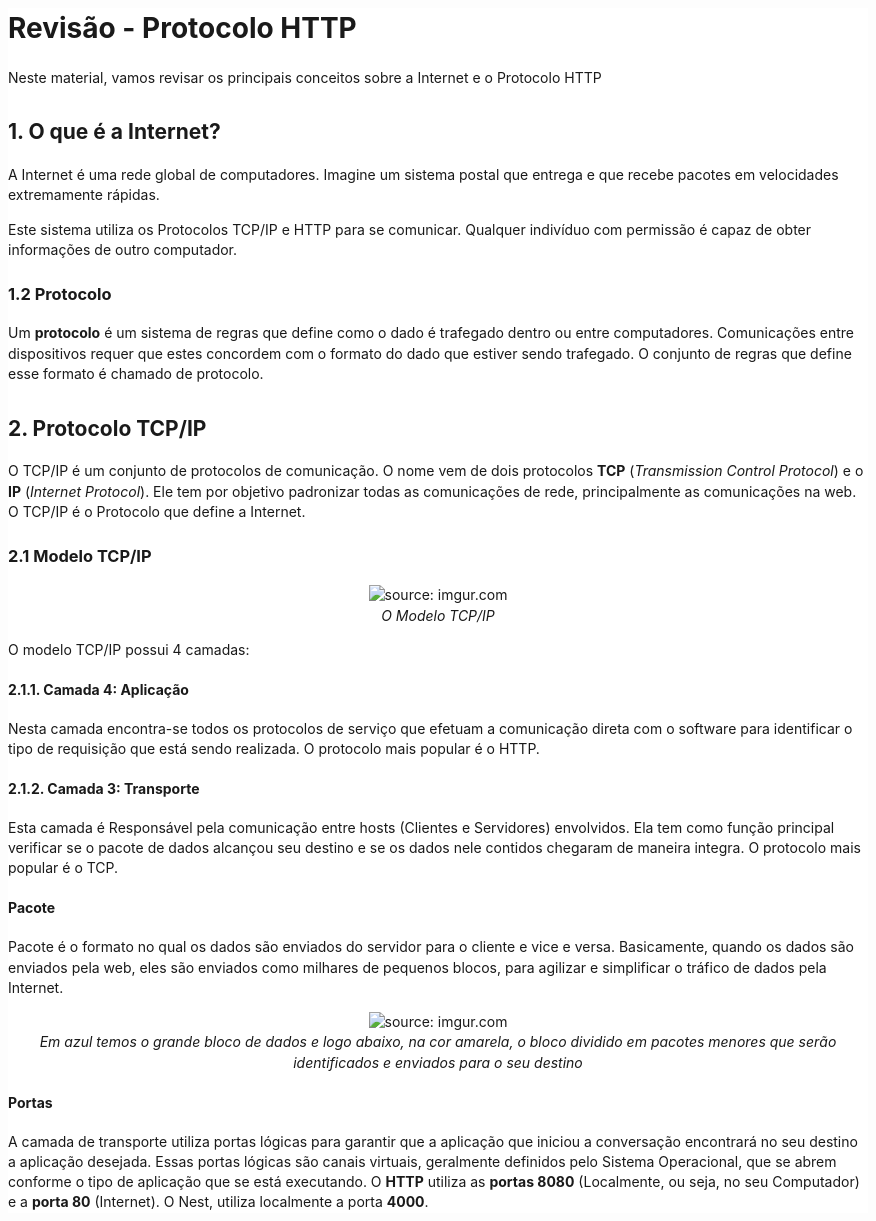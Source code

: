 <h1>Revisão - Protocolo HTTP</h1>

Neste material, vamos revisar os principais conceitos sobre a Internet e o Protocolo HTTP

<h2>1. O que é a Internet?</h2>

A Internet é uma rede global de computadores. Imagine um sistema postal que entrega e que recebe pacotes em velocidades extremamente rápidas. 

Este sistema utiliza os Protocolos TCP/IP e HTTP para se comunicar. Qualquer indivíduo com permissão é capaz de obter informações de outro computador.

<h3>1.2 Protocolo</h3>

Um <b>protocolo</b> é um sistema de regras que define como o dado é trafegado dentro ou entre computadores. Comunicações entre dispositivos requer que estes concordem com o formato do dado que estiver sendo trafegado. O conjunto de regras que define esse formato é chamado de protocolo.

<h2>2. Protocolo TCP/IP</h2>

O TCP/IP é um conjunto de protocolos de comunicação. O nome vem de dois protocolos **TCP** (*Transmission Control Protocol*) e o **IP** (*Internet Protocol*). Ele tem por objetivo padronizar todas as comunicações de rede, principalmente as comunicações na web. O TCP/IP é o Protocolo que define a Internet.

<h3>2.1 Modelo TCP/IP</h3>

<div align="center"><img width="600px" src="https://i.imgur.com/3oP3me4.png" title="source: imgur.com" />
<br /><i>O Modelo TCP/IP</i></div>


O modelo TCP/IP possui 4 camadas:

 <h4>2.1.1. Camada 4: Aplicação</h4>

Nesta camada encontra-se todos os protocolos de serviço que efetuam a comunicação direta com o software para identificar o tipo de requisição que está sendo realizada. O protocolo mais popular é o HTTP.

<h4>2.1.2. Camada 3: Transporte </h4>

Esta camada é Responsável pela comunicação entre hosts (Clientes e Servidores) envolvidos. Ela tem como função principal verificar se o pacote de dados alcançou seu destino e se os dados nele contidos chegaram de maneira integra. O protocolo mais popular é o TCP.

<h4>Pacote</h4>

Pacote é o formato no qual os dados são enviados do servidor para o cliente e vice e versa. Basicamente, quando os dados são enviados pela web, eles são enviados como milhares de pequenos blocos, para agilizar e simplificar o tráfico de dados pela Internet.

<div align="center"><img width="600px" src="https://i.imgur.com/zt1ekXp.png" title="source: imgur.com" />
<br /><i>Em azul temos o grande bloco de dados e logo abaixo, na cor amarela, o bloco dividido em pacotes menores que serão identificados e enviados para o seu destino</i></div>


<h4>Portas</h4>

A camada de transporte utiliza portas lógicas para garantir que a aplicação que iniciou a conversação encontrará no seu destino a aplicação desejada. 
Essas portas lógicas são canais virtuais, geralmente definidos pelo Sistema Operacional, que se abrem conforme o tipo de aplicação que se está executando. 
O **HTTP** utiliza as **portas 8080** (Localmente, ou seja, no seu Computador) e a **porta 80** (Internet). O Nest, utiliza localmente a porta **4000**.
